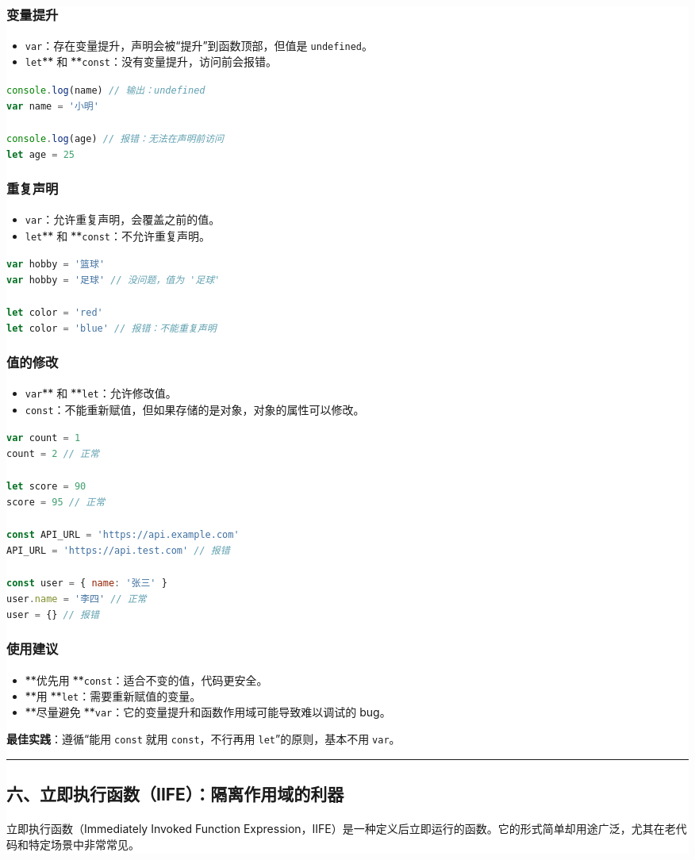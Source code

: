 ### 变量提升
+ `var`：存在变量提升，声明会被“提升”到函数顶部，但值是 `undefined`。
+ `let`** 和 **`const`：没有变量提升，访问前会报错。

```javascript
console.log(name) // 输出：undefined
var name = '小明'

console.log(age) // 报错：无法在声明前访问
let age = 25
```

### 重复声明
+ `var`：允许重复声明，会覆盖之前的值。
+ `let`** 和 **`const`：不允许重复声明。

```javascript
var hobby = '篮球'
var hobby = '足球' // 没问题，值为 '足球'

let color = 'red'
let color = 'blue' // 报错：不能重复声明
```

### 值的修改
+ `var`** 和 **`let`：允许修改值。
+ `const`：不能重新赋值，但如果存储的是对象，对象的属性可以修改。

```javascript
var count = 1
count = 2 // 正常

let score = 90
score = 95 // 正常

const API_URL = 'https://api.example.com'
API_URL = 'https://api.test.com' // 报错

const user = { name: '张三' }
user.name = '李四' // 正常
user = {} // 报错
```

### 使用建议
+ **优先用 **`const`：适合不变的值，代码更安全。
+ **用 **`let`：需要重新赋值的变量。
+ **尽量避免 **`var`：它的变量提升和函数作用域可能导致难以调试的 bug。

**最佳实践**：遵循“能用 `const` 就用 `const`，不行再用 `let`”的原则，基本不用 `var`。

---

## 六、立即执行函数（IIFE）：隔离作用域的利器
立即执行函数（Immediately Invoked Function Expression，IIFE）是一种定义后立即运行的函数。它的形式简单却用途广泛，尤其在老代码和特定场景中非常常见。

